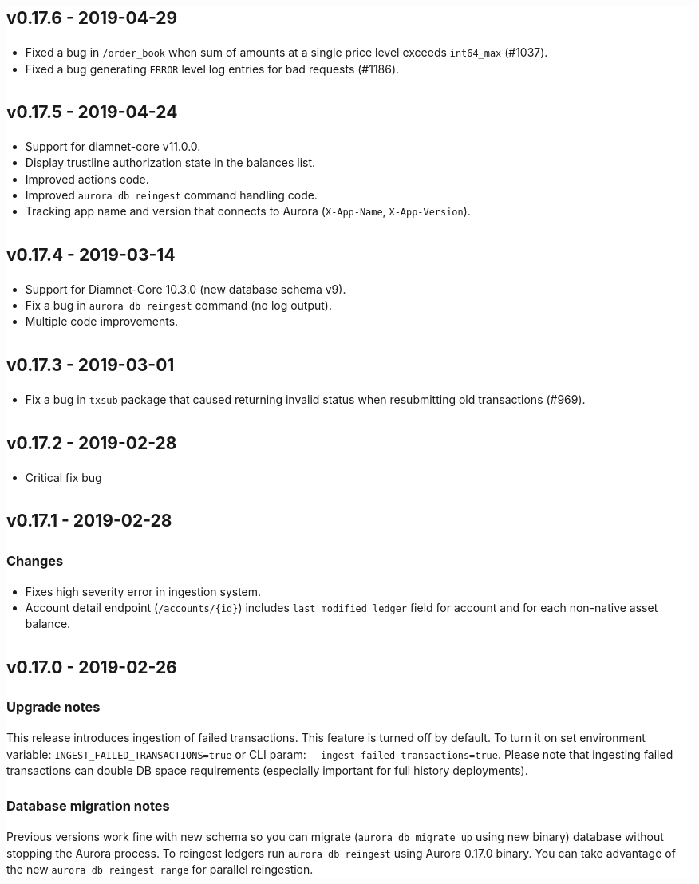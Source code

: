 ## v0.17.6 - 2019-04-29

* Fixed a bug in `/order_book` when sum of amounts at a single price level exceeds `int64_max` (#1037).
* Fixed a bug generating `ERROR` level log entries for bad requests (#1186).

## v0.17.5 - 2019-04-24

* Support for diamnet-core [v11.0.0](https://github.com/diamnet/diamnet-core/releases/tag/v11.0.0).
* Display trustline authorization state in the balances list.
* Improved actions code.
* Improved `aurora db reingest` command handling code.
* Tracking app name and version that connects to Aurora (`X-App-Name`, `X-App-Version`).

## v0.17.4 - 2019-03-14

* Support for Diamnet-Core 10.3.0 (new database schema v9).
* Fix a bug in `aurora db reingest` command (no log output).
* Multiple code improvements.

## v0.17.3 - 2019-03-01

* Fix a bug in `txsub` package that caused returning invalid status when resubmitting old transactions (#969).

## v0.17.2 - 2019-02-28

* Critical fix bug

## v0.17.1 - 2019-02-28

### Changes

* Fixes high severity error in ingestion system.
* Account detail endpoint (`/accounts/{id}`) includes `last_modified_ledger` field for account and for each non-native asset balance.

## v0.17.0 - 2019-02-26

### Upgrade notes

This release introduces ingestion of failed transactions. This feature is turned off by default. To turn it on set environment variable: `INGEST_FAILED_TRANSACTIONS=true` or CLI param: `--ingest-failed-transactions=true`. Please note that ingesting failed transactions can double DB space requirements (especially important for full history deployments).

### Database migration notes

Previous versions work fine with new schema so you can migrate (`aurora db migrate up` using new binary) database without stopping the Aurora process. To reingest ledgers run `aurora db reingest` using Aurora 0.17.0 binary. You can take advantage of the new `aurora db reingest range` for parallel reingestion.
